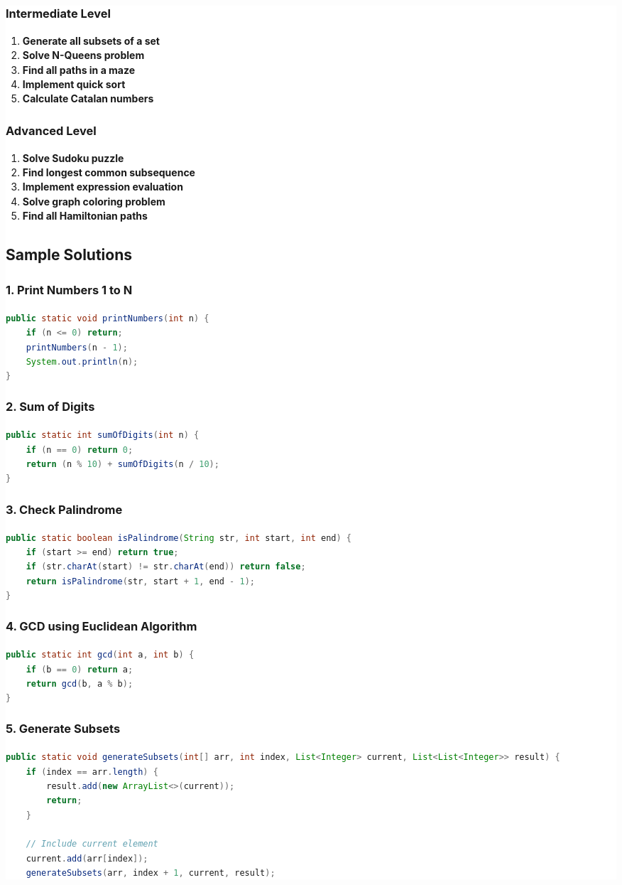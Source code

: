 ### Intermediate Level
1. **Generate all subsets of a set**
2. **Solve N-Queens problem**
3. **Find all paths in a maze**
4. **Implement quick sort**
5. **Calculate Catalan numbers**

### Advanced Level
1. **Solve Sudoku puzzle**
2. **Find longest common subsequence**
3. **Implement expression evaluation**
4. **Solve graph coloring problem**
5. **Find all Hamiltonian paths**

## Sample Solutions

### 1. Print Numbers 1 to N
```java
public static void printNumbers(int n) {
    if (n <= 0) return;
    printNumbers(n - 1);
    System.out.println(n);
}
```

### 2. Sum of Digits
```java
public static int sumOfDigits(int n) {
    if (n == 0) return 0;
    return (n % 10) + sumOfDigits(n / 10);
}
```

### 3. Check Palindrome
```java
public static boolean isPalindrome(String str, int start, int end) {
    if (start >= end) return true;
    if (str.charAt(start) != str.charAt(end)) return false;
    return isPalindrome(str, start + 1, end - 1);
}
```

### 4. GCD using Euclidean Algorithm
```java
public static int gcd(int a, int b) {
    if (b == 0) return a;
    return gcd(b, a % b);
}
```

### 5. Generate Subsets
```java
public static void generateSubsets(int[] arr, int index, List<Integer> current, List<List<Integer>> result) {
    if (index == arr.length) {
        result.add(new ArrayList<>(current));
        return;
    }
    
    // Include current element
    current.add(arr[index]);
    generateSubsets(arr, index + 1, current, result);
```